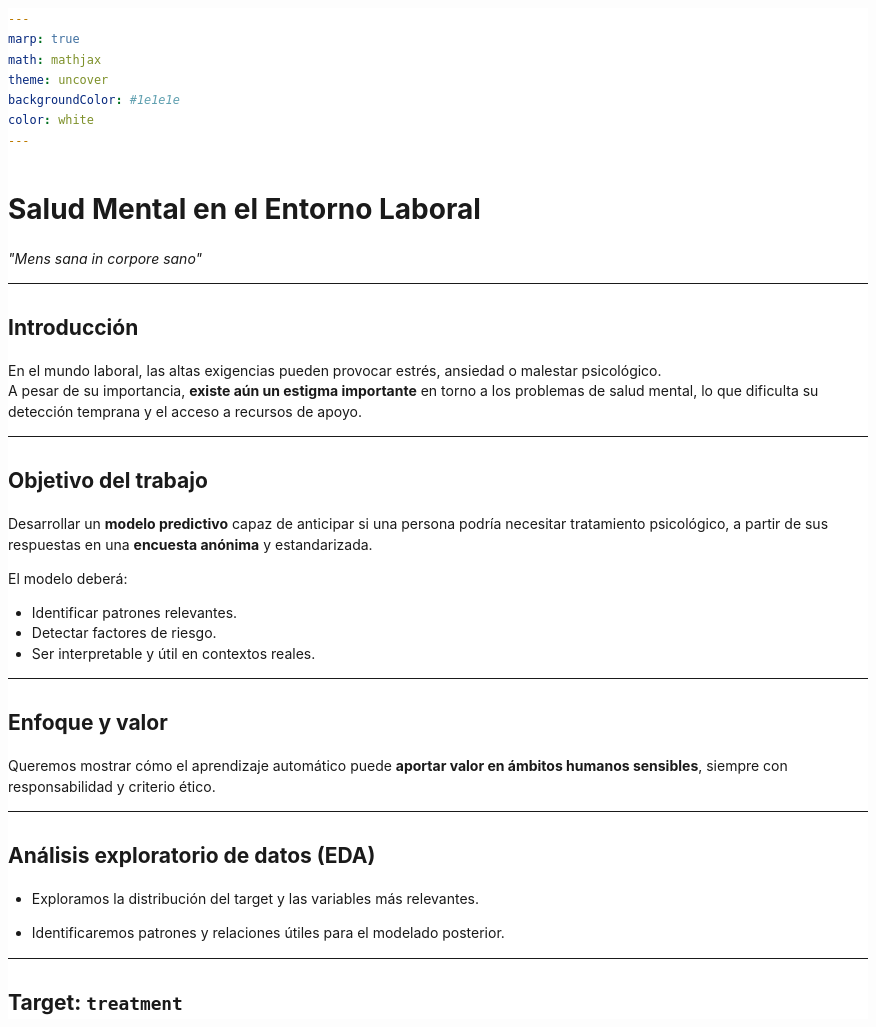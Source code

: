```yaml
---
marp: true
math: mathjax
theme: uncover
backgroundColor: #1e1e1e
color: white
---
```


# Salud Mental en el Entorno Laboral
 
*"Mens sana in corpore sano"*

---

## Introducción

En el mundo laboral, las altas exigencias pueden provocar estrés, ansiedad o malestar psicológico.  
A pesar de su importancia, **existe aún un estigma importante** en torno a los problemas de salud mental, lo que dificulta su detección temprana y el acceso a recursos de apoyo.

---

## Objetivo del trabajo

Desarrollar un **modelo predictivo** capaz de anticipar si una persona podría necesitar tratamiento psicológico, a partir de sus respuestas en una **encuesta anónima** y estandarizada.

El modelo deberá:
- Identificar patrones relevantes.
- Detectar factores de riesgo.
- Ser interpretable y útil en contextos reales.

---

## Enfoque y valor

Queremos mostrar cómo el aprendizaje automático puede **aportar valor en ámbitos humanos sensibles**, siempre con responsabilidad y criterio ético.

---

## Análisis exploratorio de datos (EDA)

- Exploramos la distribución del target y las variables más relevantes.

- Identificaremos patrones y relaciones útiles para el modelado posterior.

---

## Target: `treatment`